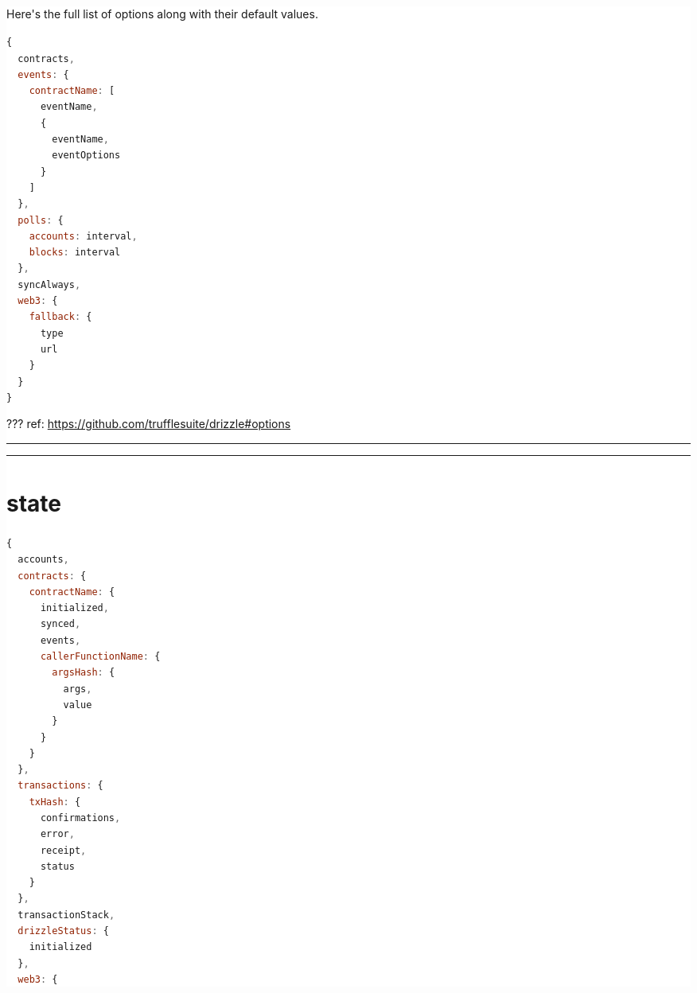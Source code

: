 Here's the full list of options along with their default values.

```javascript
{
  contracts,
  events: {
    contractName: [
      eventName,
      {
        eventName,
        eventOptions
      }
    ]
  },
  polls: {
    accounts: interval,
    blocks: interval
  },
  syncAlways,
  web3: {
    fallback: {
      type
      url
    }
  }
}
```

???
ref: https://github.com/trufflesuite/drizzle#options

---
---
# state
```javascript
{
  accounts,
  contracts: {
    contractName: {
      initialized,
      synced,
      events,
      callerFunctionName: {
        argsHash: {
          args,
          value
        }
      }
    }
  },
  transactions: {
    txHash: {
      confirmations,
      error,
      receipt,
      status
    }
  },
  transactionStack,
  drizzleStatus: {
    initialized
  },
  web3: {
```
